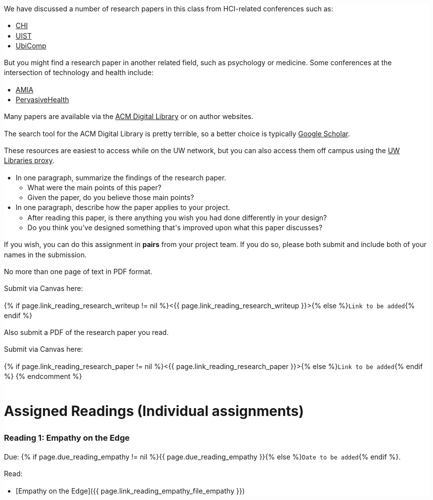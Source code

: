 We have discussed a number of research papers in this class from HCI-related conferences such as:

- [CHI](http://chi2015.acm.org/)
- [UIST](http://www.acm.org/uist/uist2014/)
- [UbiComp](http://ubicomp.org/ubicomp2014/)

But you might find a research paper in another related field, such as psychology or medicine. Some conferences at the intersection of technology and health include:

- [AMIA](https://www.amia.org/)
- [PervasiveHealth](http://pervasivehealth.org/)

Many papers are available via the [ACM Digital Library](http://dl.acm.org/) or on author websites.

The search tool for the ACM Digital Library is pretty terrible, so a better choice is typically [Google Scholar](http://scholar.google.com/).

These resources are easiest to access while on the UW network, but you can also access them off campus using the [UW Libraries proxy](http://www.lib.washington.edu/help/connect.html).

- In one paragraph, summarize the findings of the research paper.
  - What were the main points of this paper?
  - Given the paper, do you believe those main points?
- In one paragraph, describe how the paper applies to your project.
  - After reading this paper, is there anything you wish you had done differently in your design?
  - Do you think you've designed something that's improved upon what this paper discusses?

If you wish, you can do this assignment in __pairs__ from your project team. If you do so, please both submit and include both of your names in the submission.

No more than one page of text in PDF format.

Submit via Canvas here:

{% if page.link_reading_research_writeup != nil %}<{{ page.link_reading_research_writeup }}>{% else %}`Link to be added`{% endif %}

Also submit a PDF of the research paper you read.

Submit via Canvas here:

{% if page.link_reading_research_paper != nil %}<{{ page.link_reading_research_paper }}>{% else %}`Link to be added`{% endif %}
{% endcomment %}

# Assigned Readings (Individual assignments)

<a name="contextual_inquiry"></a>

### Reading 1: Empathy on the Edge

Due:
{% if page.due_reading_empathy != nil %}{{ page.due_reading_empathy }}{% else %}`Date to be added`{% endif %}.

Read:

- [Empathy on the Edge]({{ page.link_reading_empathy_file_empathy }})
